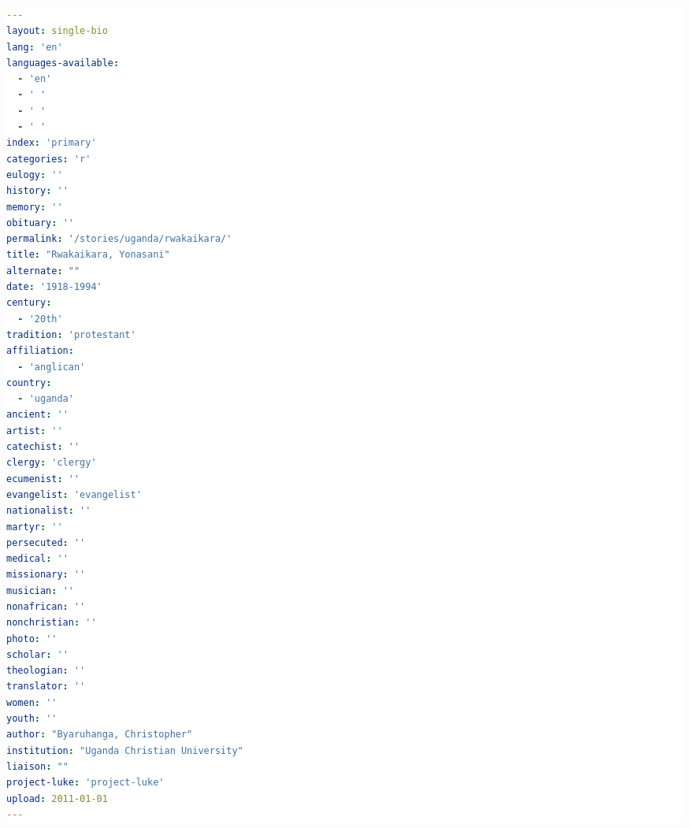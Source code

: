 ```yaml
---
layout: single-bio
lang: 'en'
languages-available:
  - 'en'
  - ' '
  - ' '
  - ' '
index: 'primary'
categories: 'r'
eulogy: ''
history: ''
memory: ''
obituary: ''
permalink: '/stories/uganda/rwakaikara/'
title: "Rwakaikara, Yonasani"
alternate: ""
date: '1918-1994'
century:
  - '20th'
tradition: 'protestant'
affiliation:
  - 'anglican'
country:
  - 'uganda'
ancient: ''
artist: ''
catechist: ''
clergy: 'clergy'
ecumenist: ''
evangelist: 'evangelist'
nationalist: ''
martyr: ''
persecuted: ''
medical: ''
missionary: ''
musician: ''
nonafrican: ''
nonchristian: ''
photo: ''
scholar: ''
theologian: ''
translator: ''
women: ''
youth: ''
author: "Byaruhanga, Christopher"
institution: "Uganda Christian University"
liaison: ""
project-luke: 'project-luke'
upload: 2011-01-01
---
```
